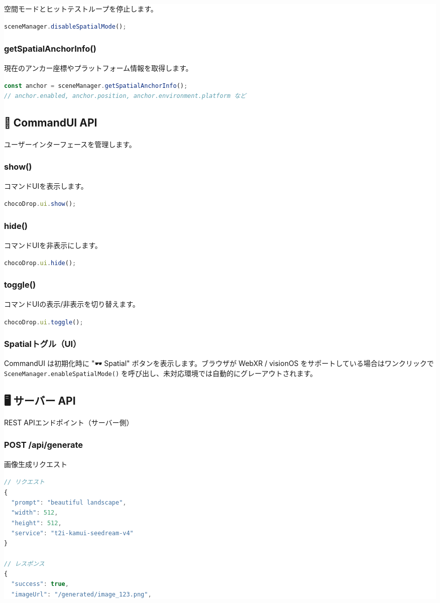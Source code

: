 空間モードとヒットテストループを停止します。

```javascript
sceneManager.disableSpatialMode();
```

### getSpatialAnchorInfo()

現在のアンカー座標やプラットフォーム情報を取得します。

```javascript
const anchor = sceneManager.getSpatialAnchorInfo();
// anchor.enabled, anchor.position, anchor.environment.platform など
```

## 🎨 CommandUI API

ユーザーインターフェースを管理します。

### show()

コマンドUIを表示します。

```javascript
chocoDrop.ui.show();
```

### hide()

コマンドUIを非表示にします。

```javascript
chocoDrop.ui.hide();
```

### toggle()

コマンドUIの表示/非表示を切り替えます。

```javascript
chocoDrop.ui.toggle();
```

### Spatialトグル（UI）

CommandUI は初期化時に "🕶 Spatial" ボタンを表示します。ブラウザが WebXR / visionOS をサポートしている場合はワンクリックで `SceneManager.enableSpatialMode()` を呼び出し、未対応環境では自動的にグレーアウトされます。

## 🖥️ サーバー API

REST APIエンドポイント（サーバー側）

### POST /api/generate

画像生成リクエスト

```javascript
// リクエスト
{
  "prompt": "beautiful landscape",
  "width": 512,
  "height": 512,
  "service": "t2i-kamui-seedream-v4"
}

// レスポンス
{
  "success": true,
  "imageUrl": "/generated/image_123.png",
```